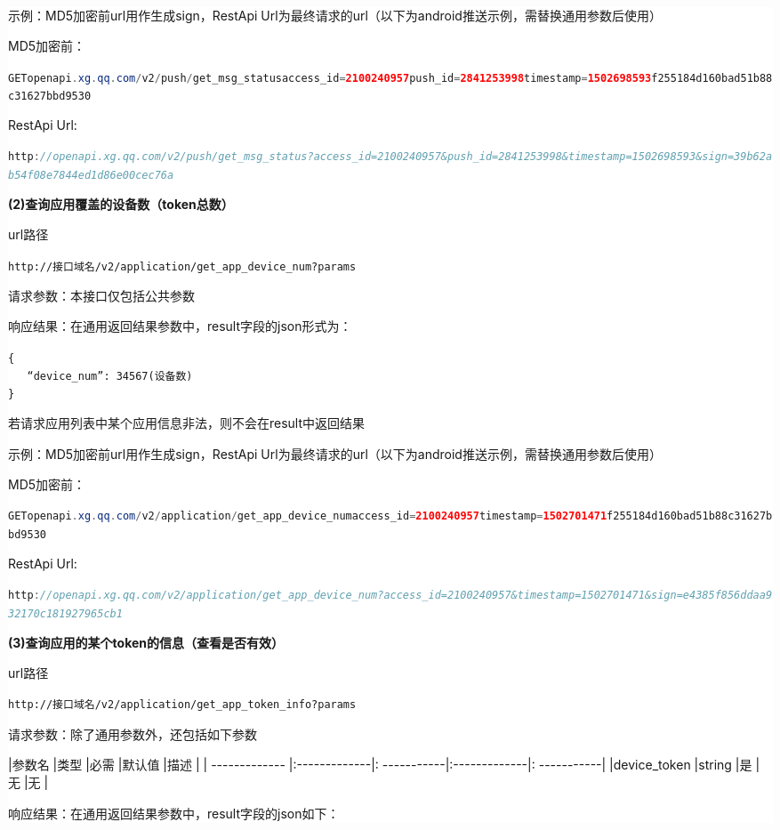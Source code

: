 示例：MD5加密前url用作生成sign，RestApi Url为最终请求的url（以下为android推送示例，需替换通用参数后使用）

MD5加密前：

```java
GETopenapi.xg.qq.com/v2/push/get_msg_statusaccess_id=2100240957push_id=2841253998timestamp=1502698593f255184d160bad51b88c31627bbd9530
```

RestApi Url:

```java
http://openapi.xg.qq.com/v2/push/get_msg_status?access_id=2100240957&push_id=2841253998&timestamp=1502698593&sign=39b62ab54f08e7844ed1d86e00cec76a
```

**(2)查询应用覆盖的设备数（token总数）**

url路径

`http://接口域名/v2/application/get_app_device_num?params`

请求参数：本接口仅包括公共参数

响应结果：在通用返回结果参数中，result字段的json形式为：

```
{
   “device_num”: 34567(设备数)
}
```
若请求应用列表中某个应用信息非法，则不会在result中返回结果

示例：MD5加密前url用作生成sign，RestApi Url为最终请求的url（以下为android推送示例，需替换通用参数后使用）

MD5加密前：

```java
GETopenapi.xg.qq.com/v2/application/get_app_device_numaccess_id=2100240957timestamp=1502701471f255184d160bad51b88c31627bbd9530
```

RestApi Url:

```java
http://openapi.xg.qq.com/v2/application/get_app_device_num?access_id=2100240957&timestamp=1502701471&sign=e4385f856ddaa932170c181927965cb1
```

**(3)查询应用的某个token的信息（查看是否有效）**

url路径

`http://接口域名/v2/application/get_app_token_info?params`

请求参数：除了通用参数外，还包括如下参数

|参数名         |类型          |必需  |默认值          |描述  |
| ------------- |:-------------|: -----------|:-------------|: -----------|
|device_token        |string         |是  |  无        |无 |

响应结果：在通用返回结果参数中，result字段的json如下：
